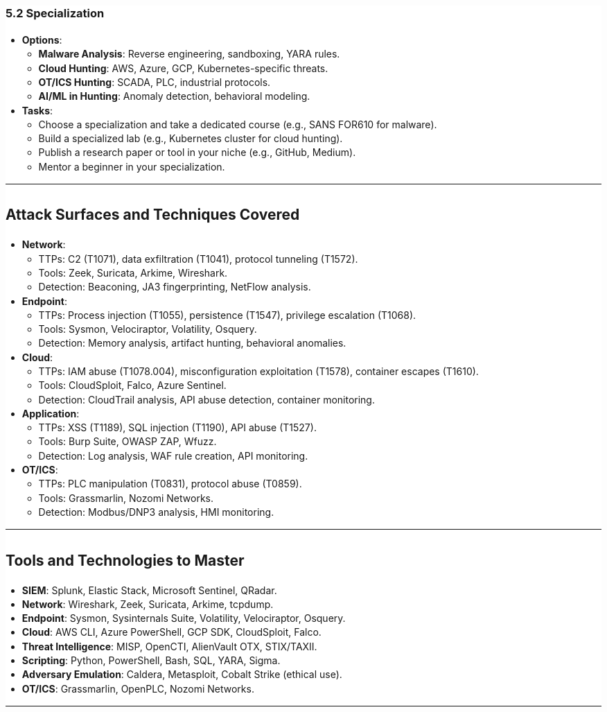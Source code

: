 
### 5.2 Specialization
- **Options**:
  - **Malware Analysis**: Reverse engineering, sandboxing, YARA rules.
  - **Cloud Hunting**: AWS, Azure, GCP, Kubernetes-specific threats.
  - **OT/ICS Hunting**: SCADA, PLC, industrial protocols.
  - **AI/ML in Hunting**: Anomaly detection, behavioral modeling.
- **Tasks**:
  - Choose a specialization and take a dedicated course (e.g., SANS FOR610 for malware).
  - Build a specialized lab (e.g., Kubernetes cluster for cloud hunting).
  - Publish a research paper or tool in your niche (e.g., GitHub, Medium).
  - Mentor a beginner in your specialization.

---

## Attack Surfaces and Techniques Covered
- **Network**:
  - TTPs: C2 (T1071), data exfiltration (T1041), protocol tunneling (T1572).
  - Tools: Zeek, Suricata, Arkime, Wireshark.
  - Detection: Beaconing, JA3 fingerprinting, NetFlow analysis.
- **Endpoint**:
  - TTPs: Process injection (T1055), persistence (T1547), privilege escalation (T1068).
  - Tools: Sysmon, Velociraptor, Volatility, Osquery.
  - Detection: Memory analysis, artifact hunting, behavioral anomalies.
- **Cloud**:
  - TTPs: IAM abuse (T1078.004), misconfiguration exploitation (T1578), container escapes (T1610).
  - Tools: CloudSploit, Falco, Azure Sentinel.
  - Detection: CloudTrail analysis, API abuse detection, container monitoring.
- **Application**:
  - TTPs: XSS (T1189), SQL injection (T1190), API abuse (T1527).
  - Tools: Burp Suite, OWASP ZAP, Wfuzz.
  - Detection: Log analysis, WAF rule creation, API monitoring.
- **OT/ICS**:
  - TTPs: PLC manipulation (T0831), protocol abuse (T0859).
  - Tools: Grassmarlin, Nozomi Networks.
  - Detection: Modbus/DNP3 analysis, HMI monitoring.

---

## Tools and Technologies to Master
- **SIEM**: Splunk, Elastic Stack, Microsoft Sentinel, QRadar.
- **Network**: Wireshark, Zeek, Suricata, Arkime, tcpdump.
- **Endpoint**: Sysmon, Sysinternals Suite, Volatility, Velociraptor, Osquery.
- **Cloud**: AWS CLI, Azure PowerShell, GCP SDK, CloudSploit, Falco.
- **Threat Intelligence**: MISP, OpenCTI, AlienVault OTX, STIX/TAXII.
- **Scripting**: Python, PowerShell, Bash, SQL, YARA, Sigma.
- **Adversary Emulation**: Caldera, Metasploit, Cobalt Strike (ethical use).
- **OT/ICS**: Grassmarlin, OpenPLC, Nozomi Networks.

---
